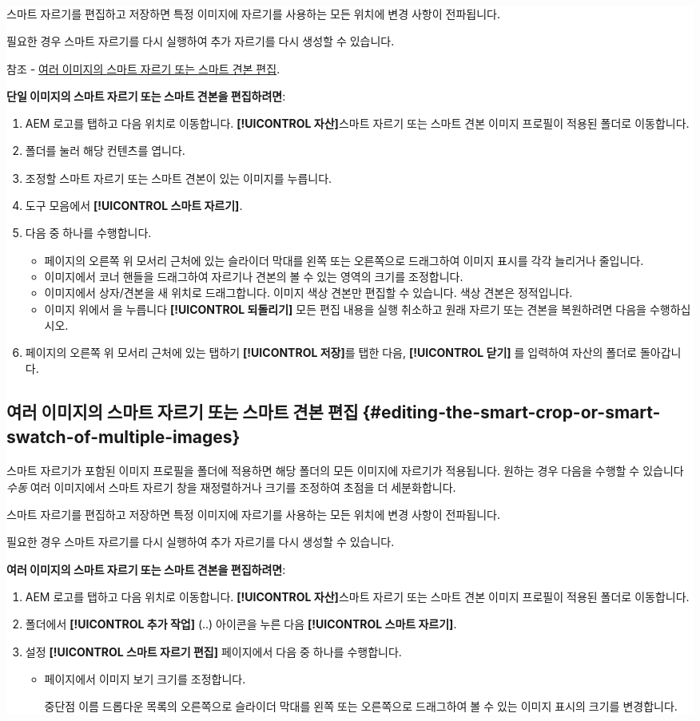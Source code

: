 스마트 자르기를 편집하고 저장하면 특정 이미지에 자르기를 사용하는 모든 위치에 변경 사항이 전파됩니다.

필요한 경우 스마트 자르기를 다시 실행하여 추가 자르기를 다시 생성할 수 있습니다.

참조 - [여러 이미지의 스마트 자르기 또는 스마트 견본 편집](#editing-the-smart-crop-or-smart-swatch-of-multiple-images).

**단일 이미지의 스마트 자르기 또는 스마트 견본을 편집하려면**:

1. AEM 로고를 탭하고 다음 위치로 이동합니다. **[!UICONTROL 자산]**&#x200B;스마트 자르기 또는 스마트 견본 이미지 프로필이 적용된 폴더로 이동합니다.

1. 폴더를 눌러 해당 컨텐츠를 엽니다.
1. 조정할 스마트 자르기 또는 스마트 견본이 있는 이미지를 누릅니다.
1. 도구 모음에서 **[!UICONTROL 스마트 자르기]**.

1. 다음 중 하나를 수행합니다.

   * 페이지의 오른쪽 위 모서리 근처에 있는 슬라이더 막대를 왼쪽 또는 오른쪽으로 드래그하여 이미지 표시를 각각 늘리거나 줄입니다.
   * 이미지에서 코너 핸들을 드래그하여 자르기나 견본의 볼 수 있는 영역의 크기를 조정합니다.
   * 이미지에서 상자/견본을 새 위치로 드래그합니다. 이미지 색상 견본만 편집할 수 있습니다. 색상 견본은 정적입니다.
   * 이미지 위에서 을 누릅니다  **[!UICONTROL 되돌리기]** 모든 편집 내용을 실행 취소하고 원래 자르기 또는 견본을 복원하려면 다음을 수행하십시오.

1. 페이지의 오른쪽 위 모서리 근처에 있는 탭하기 **[!UICONTROL 저장]**&#x200B;를 탭한 다음, **[!UICONTROL 닫기]** 를 입력하여 자산의 폴더로 돌아갑니다.

## 여러 이미지의 스마트 자르기 또는 스마트 견본 편집 {#editing-the-smart-crop-or-smart-swatch-of-multiple-images}

스마트 자르기가 포함된 이미지 프로필을 폴더에 적용하면 해당 폴더의 모든 이미지에 자르기가 적용됩니다. 원하는 경우 다음을 수행할 수 있습니다 *수동* 여러 이미지에서 스마트 자르기 창을 재정렬하거나 크기를 조정하여 초점을 더 세분화합니다.

스마트 자르기를 편집하고 저장하면 특정 이미지에 자르기를 사용하는 모든 위치에 변경 사항이 전파됩니다.

필요한 경우 스마트 자르기를 다시 실행하여 추가 자르기를 다시 생성할 수 있습니다.

**여러 이미지의 스마트 자르기 또는 스마트 견본을 편집하려면**:

1. AEM 로고를 탭하고 다음 위치로 이동합니다. **[!UICONTROL 자산]**&#x200B;스마트 자르기 또는 스마트 견본 이미지 프로필이 적용된 폴더로 이동합니다.
1. 폴더에서 **[!UICONTROL 추가 작업]** (..) 아이콘을 누른 다음 **[!UICONTROL 스마트 자르기]**.

1. 설정 **[!UICONTROL 스마트 자르기 편집]** 페이지에서 다음 중 하나를 수행합니다.

   * 페이지에서 이미지 보기 크기를 조정합니다.

      중단점 이름 드롭다운 목록의 오른쪽으로 슬라이더 막대를 왼쪽 또는 오른쪽으로 드래그하여 볼 수 있는 이미지 표시의 크기를 변경합니다.
